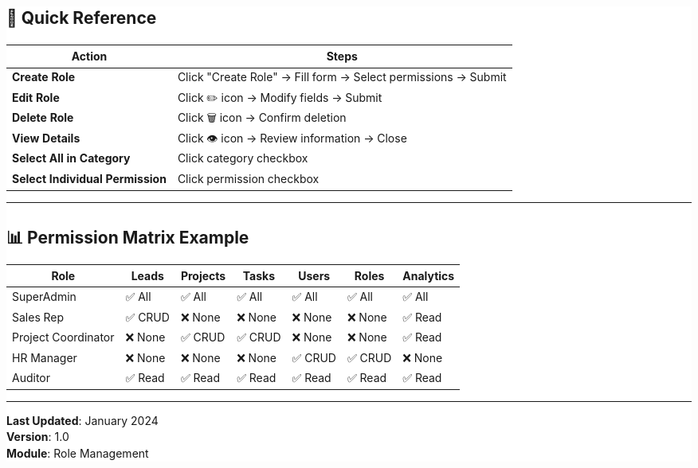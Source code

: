
## 🚀 Quick Reference

| Action | Steps |
|--------|-------|
| **Create Role** | Click "Create Role" → Fill form → Select permissions → Submit |
| **Edit Role** | Click ✏️ icon → Modify fields → Submit |
| **Delete Role** | Click 🗑️ icon → Confirm deletion |
| **View Details** | Click 👁️ icon → Review information → Close |
| **Select All in Category** | Click category checkbox |
| **Select Individual Permission** | Click permission checkbox |

---

## 📊 Permission Matrix Example

| Role | Leads | Projects | Tasks | Users | Roles | Analytics |
|------|-------|----------|-------|-------|-------|-----------|
| SuperAdmin | ✅ All | ✅ All | ✅ All | ✅ All | ✅ All | ✅ All |
| Sales Rep | ✅ CRUD | ❌ None | ❌ None | ❌ None | ❌ None | ✅ Read |
| Project Coordinator | ❌ None | ✅ CRUD | ✅ CRUD | ❌ None | ❌ None | ✅ Read |
| HR Manager | ❌ None | ❌ None | ❌ None | ✅ CRUD | ✅ CRUD | ❌ None |
| Auditor | ✅ Read | ✅ Read | ✅ Read | ✅ Read | ✅ Read | ✅ Read |

---

**Last Updated**: January 2024  
**Version**: 1.0  
**Module**: Role Management